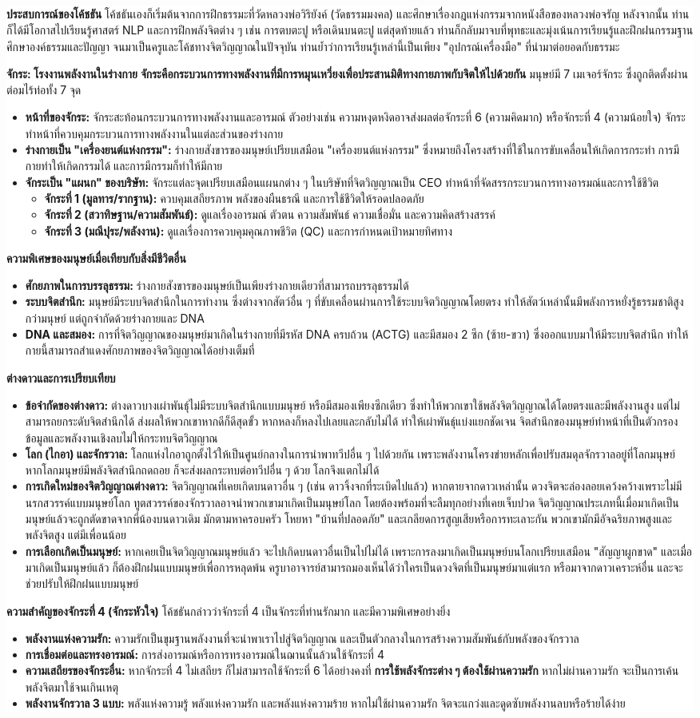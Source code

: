 **ประสบการณ์ของโค้ชธัน** โค้ชธันเองก็เริ่มต้นจากการฝึกธรรมะที่วัดหลวงพ่อวิริยังค์ (วัดธรรมมงคล) และศึกษาเรื่องกฎแห่งกรรมจากหนังสือของหลวงพ่อจรัญ หลังจากนั้น ท่านก็ได้มีโอกาสไปเรียนรู้ศาสตร์ NLP และการฝึกพลังจิตต่าง ๆ เช่น การตบตะปู หรือเดินบนตะปู แต่สุดท้ายแล้ว ท่านก็กลับมาจบที่พุทธะและมุ่งเน้นการเรียนรู้และฝึกฝนกรรมฐาน ศึกษาองค์ธรรมและปัญญา จนมาเป็นครูและโค้ชทางจิตวิญญาณในปัจจุบัน ท่านย้ำว่าการเรียนรู้เหล่านี้เป็นเพียง "อุปกรณ์เครื่องมือ" ที่นำมาต่อยอดกับธรรมะ

**จักระ: โรงงานพลังงานในร่างกาย** **จักระคือกระบวนการทางพลังงานที่มีการหมุนเหวี่ยงเพื่อประสานมิติทางกายภาพกับจิตให้ไปด้วยกัน** มนุษย์มี 7 เมเจอร์จักระ ซึ่งถูกติดตั้งผ่านต่อมไร้ท่อทั้ง 7 จุด

- **หน้าที่ของจักระ:** จักระสะท้อนกระบวนการทางพลังงานและอารมณ์ ตัวอย่างเช่น ความหงุดหงิดอาจส่งผลต่อจักระที่ 6 (ความคิดมาก) หรือจักระที่ 4 (ความน้อยใจ) จักระทำหน้าที่ควบคุมกระบวนการทางพลังงานในแต่ละส่วนของร่างกาย
- **ร่างกายเป็น "เครื่องยนต์แห่งกรรม":** ร่างกายสังขารของมนุษย์เปรียบเสมือน "เครื่องยนต์แห่งกรรม" ซึ่งหมายถึงโครงสร้างที่ใช้ในการขับเคลื่อนให้เกิดการกระทำ การมีกายทำให้เกิดกรรมได้ และการมีกรรมก็ทำให้มีกาย
- **จักระเป็น "แผนก" ของบริษัท:** จักระแต่ละจุดเปรียบเสมือนแผนกต่าง ๆ ในบริษัทที่จิตวิญญาณเป็น CEO ทำหน้าที่จัดสรรกระบวนการทางอารมณ์และการใช้ชีวิต
    - **จักระที่ 1 (มูลทาร/รากฐาน):** ควบคุมเสถียรภาพ พลังของผืนธรณี และการใช้ชีวิตให้รอดปลอดภัย
    - **จักระที่ 2 (สวาทิษฐาน/ความสัมพันธ์):** ดูแลเรื่องอารมณ์ ตัวตน ความสัมพันธ์ ความเชื่อมั่น และความคิดสร้างสรรค์
    - **จักระที่ 3 (มณีปุระ/พลังงาน):** ดูแลเรื่องการควบคุมคุณภาพชีวิต (QC) และการกำหนดเป้าหมายทิศทาง

**ความพิเศษของมนุษย์เมื่อเทียบกับสิ่งมีชีวิตอื่น**

- **ศักยภาพในการบรรลุธรรม:** ร่างกายสังขารของมนุษย์เป็นเพียงร่างกายเดียวที่สามารถบรรลุธรรมได้
- **ระบบจิตสำนึก:** มนุษย์มีระบบจิตสำนึกในการทำงาน ซึ่งต่างจากสัตว์อื่น ๆ ที่ขับเคลื่อนผ่านการใช้ระบบจิตวิญญาณโดยตรง ทำให้สัตว์เหล่านั้นมีพลังการหยั่งรู้ธรรมชาติสูงกว่ามนุษย์ แต่ถูกจำกัดด้วยร่างกายและ DNA
- **DNA และสมอง:** การที่จิตวิญญาณของมนุษย์มาเกิดในร่างกายที่มีรหัส DNA ครบถ้วน (ACTG) และมีสมอง 2 ซีก (ซ้าย-ขวา) ซึ่งออกแบบมาให้มีระบบจิตสำนึก ทำให้กายนี้สามารถสำแดงศักยภาพของจิตวิญญาณได้อย่างเต็มที่

**ต่างดาวและการเปรียบเทียบ**

- **ข้อจำกัดของต่างดาว:** ต่างดาวบางเผ่าพันธุ์ไม่มีระบบจิตสำนึกแบบมนุษย์ หรือมีสมองเพียงซีกเดียว ซึ่งทำให้พวกเขาใช้พลังจิตวิญญาณได้โดยตรงและมีพลังงานสูง แต่ไม่สามารถยกระดับจิตสำนึกได้ ส่งผลให้พวกเขาหากดีก็ดีสุดขั้ว หากหลงก็หลงไปเลยและกลับไม่ได้ ทำให้เผ่าพันธุ์แบ่งแยกชัดเจน จิตสำนึกของมนุษย์ทำหน้าที่เป็นตัวกรองข้อมูลและพลังงานเชิงลบไม่ให้กระทบจิตวิญญาณ
- **โลก (ไกอา) และจักรวาล:** โลกแห่งไกอาถูกตั้งไว้ให้เป็นศูนย์กลางในการนำพาทวีปอื่น ๆ ไปด้วยกัน เพราะพลังงานโครงข่ายหลักเพื่อปรับสมดุลจักรวาลอยู่ที่โลกมนุษย์ หากโลกมนุษย์มีพลังจิตสำนึกถดถอย ก็จะส่งผลกระทบต่อทวีปอื่น ๆ ด้วย โลกจึงแตกไม่ได้
- **การเกิดใหม่ของจิตวิญญาณต่างดาว:** จิตวิญญาณที่เคยเกิดบนดาวอื่น ๆ (เช่น ดาวจิ้งจกที่ระเบิดไปแล้ว) หากตายจากดาวเหล่านั้น ดวงจิตจะล่องลอยเคว้งคว้างเพราะไม่มีนรกสวรรค์แบบมนุษย์โลก ทูตสวรรค์ของจักรวาลอาจนำพวกเขามาเกิดเป็นมนุษย์โลก โดยต้องพร้อมที่จะลืมทุกอย่างที่เคยเจ็บปวด จิตวิญญาณประเภทนี้เมื่อมาเกิดเป็นมนุษย์แล้วจะถูกตัดขาดจากพี่น้องบนดาวเดิม มักตามหาครอบครัว โหยหา "บ้านที่ปลอดภัย" และเกลียดการสูญเสียหรือการทะเลาะกัน พวกเขามักมีอัจฉริยภาพสูงและพลังจิตสูง แต่มีเพื่อนน้อย
- **การเลือกเกิดเป็นมนุษย์:** หากเคยเป็นจิตวิญญาณมนุษย์แล้ว จะไปเกิดบนดาวอื่นเป็นไปไม่ได้ เพราะการลงมาเกิดเป็นมนุษย์บนโลกเปรียบเสมือน "สัญญาผูกขาด" และเมื่อมาเกิดเป็นมนุษย์แล้ว ก็ต้องฝึกฝนแบบมนุษย์เพื่อการหลุดพ้น ครูบาอาจารย์สามารถมองเห็นได้ว่าใครเป็นดวงจิตที่เป็นมนุษย์มาแต่แรก หรือมาจากดาวเคราะห์อื่น และจะช่วยปรับให้ฝึกฝนแบบมนุษย์

**ความสำคัญของจักระที่ 4 (จักระหัวใจ)** โค้ชธันกล่าวว่าจักระที่ 4 เป็นจักระที่ท่านรักมาก และมีความพิเศษอย่างยิ่ง

- **พลังงานแห่งความรัก:** ความรักเป็นขุมฐานพลังงานที่จะนำพาเราไปสู่จิตวิญญาณ และเป็นตัวกลางในการสร้างความสัมพันธ์กับพลังของจักรวาล
- **การเชื่อมต่อและทรงอารมณ์:** การส่งอารมณ์หรือการทรงอารมณ์ในฌานนั้นล้วนใช้จักระที่ 4
- **ความเสถียรของจักระอื่น:** หากจักระที่ 4 ไม่เสถียร ก็ไม่สามารถใช้จักระที่ 6 ได้อย่างคงที่ **การใช้พลังจักระต่าง ๆ ต้องใช้ผ่านความรัก** หากไม่ผ่านความรัก จะเป็นการเค้นพลังจิตมาใช้จนเกินเหตุ
- **พลังงานจักรวาล 3 แบบ:** พลังแห่งความรู้ พลังแห่งความรัก และพลังแห่งความร้าย หากไม่ใช้ผ่านความรัก จิตจะแกว่งและดูดซับพลังงานลบหรือร้ายได้ง่าย
